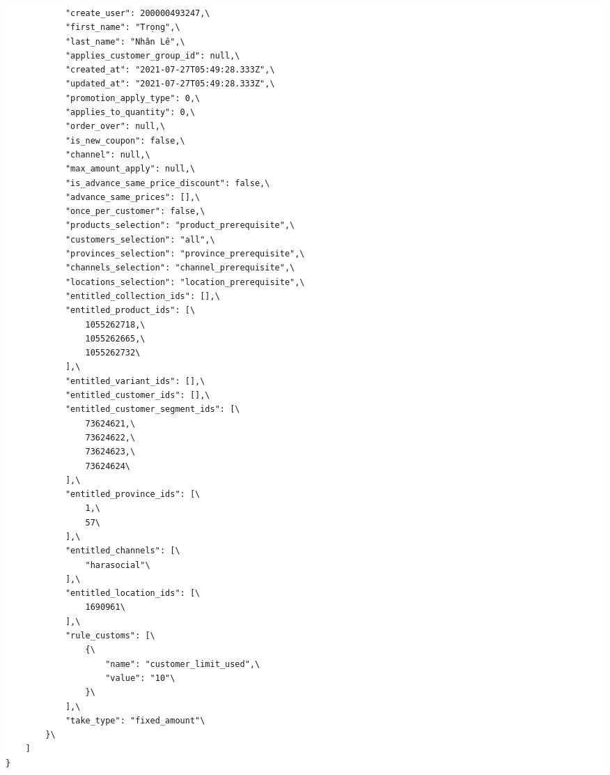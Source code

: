 ```codeBlockLines_e6Vv
            "create_user": 200000493247,\
            "first_name": "Trọng",\
            "last_name": "Nhân Lê",\
            "applies_customer_group_id": null,\
            "created_at": "2021-07-27T05:49:28.333Z",\
            "updated_at": "2021-07-27T05:49:28.333Z",\
            "promotion_apply_type": 0,\
            "applies_to_quantity": 0,\
            "order_over": null,\
            "is_new_coupon": false,\
            "channel": null,\
            "max_amount_apply": null,\
            "is_advance_same_price_discount": false,\
            "advance_same_prices": [],\
            "once_per_customer": false,\
            "products_selection": "product_prerequisite",\
            "customers_selection": "all",\
            "provinces_selection": "province_prerequisite",\
            "channels_selection": "channel_prerequisite",\
            "locations_selection": "location_prerequisite",\
            "entitled_collection_ids": [],\
            "entitled_product_ids": [\
                1055262718,\
                1055262665,\
                1055262732\
            ],\
            "entitled_variant_ids": [],\
            "entitled_customer_ids": [],\
            "entitled_customer_segment_ids": [\
                73624621,\
                73624622,\
                73624623,\
                73624624\
            ],\
            "entitled_province_ids": [\
                1,\
                57\
            ],\
            "entitled_channels": [\
                "harasocial"\
            ],\
            "entitled_location_ids": [\
                1690961\
            ],\
            "rule_customs": [\
                {\
                    "name": "customer_limit_used",\
                    "value": "10"\
                }\
            ],\
            "take_type": "fixed_amount"\
        }\
    ]
}

```
